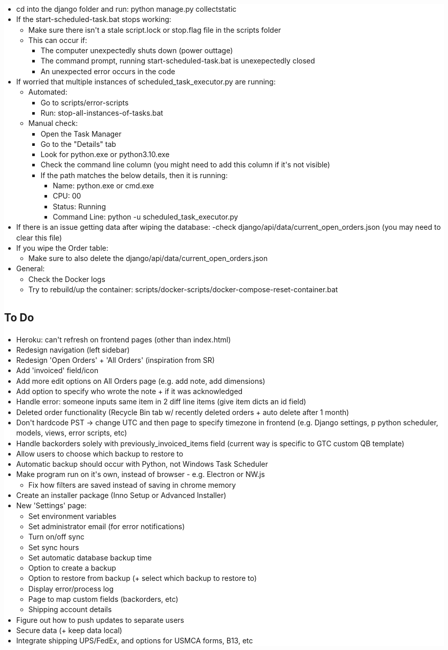   - cd into the django folder and run: python manage.py collectstatic
- If the start-scheduled-task.bat stops working: 
  - Make sure there isn't a stale script.lock or stop.flag file in the scripts folder
  - This can occur if: 
    - The computer unexpectedly shuts down (power outtage)
    - The command prompt, running start-scheduled-task.bat is unexepectedly closed
    - An unexpected error occurs in the code
- If worried that multiple instances of scheduled_task_executor.py are running: 
  - Automated: 
    - Go to scripts/error-scripts
    - Run: stop-all-instances-of-tasks.bat
  - Manual check:
    - Open the Task Manager
    - Go to the "Details" tab
    - Look for python.exe or python3.10.exe 
    - Check the command line column (you might need to add this column if it's not visible)
    - If the path matches the below details, then it is running: 
      - Name: python.exe or cmd.exe
      - CPU: 00
      - Status: Running
      - Command Line: python -u scheduled_task_executor.py
- If there is an issue getting data after wiping the database:
    -check django/api/data/current_open_orders.json (you may need to clear this file)  
- If you wipe the Order table: 
  - Make sure to also delete the django/api/data/current_open_orders.json
- General:
  - Check the Docker logs
  - Try to rebuild/up the container: scripts/docker-scripts/docker-compose-reset-container.bat


## To Do<a name="to-do"></a>
- Heroku: can't refresh on frontend pages (other than index.html)
- Redesign navigation (left sidebar)
- Redesign 'Open Orders' + 'All Orders' (inspiration from SR)
- Add 'invoiced' field/icon
- Add more edit options on All Orders page (e.g. add note, add dimensions)
- Add option to specify who wrote the note + if it was acknowledged
- Handle error: someone inputs same item in 2 diff line items (give item dicts an id field)
- Deleted order functionality (Recycle Bin tab w/ recently deleted orders + auto delete after 1 month)
- Don't hardcode PST -> change UTC and then page to specify timezone in frontend (e.g. Django settings, p python scheduler, models, views, error scripts, etc)
- Handle backorders solely with previously_invoiced_items field (current way is specific to GTC custom QB template)
- Allow users to choose which backup to restore to
- Automatic backup should occur with Python, not Windows Task Scheduler
- Make program run on it's own, instead of browser - e.g. Electron or NW.js
  - Fix how filters are saved instead of saving in chrome memory
- Create an installer package (Inno Setup or Advanced Installer)
- New 'Settings' page: 
  - Set environment variables
  - Set administrator email (for error notifications)
  - Turn on/off sync
  - Set sync hours
  - Set automatic database backup time
  - Option to create a backup
  - Option to restore from backup (+ select which backup to restore to)
  - Display error/process log
  - Page to map custom fields (backorders, etc)
  - Shipping account details
- Figure out how to push updates to separate users 
- Secure data (+ keep data local)
- Integrate shipping UPS/FedEx, and options for USMCA forms, B13, etc